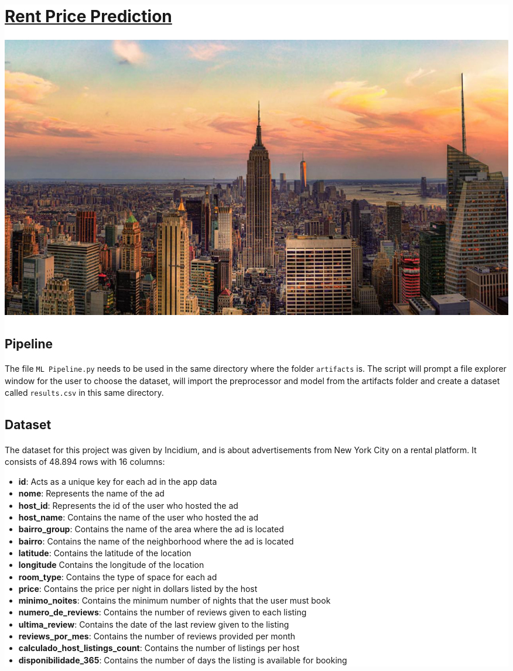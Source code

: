 # [Rent Price Prediction](https://rentpriceprediction.azurewebsites.net/)

![project header](images/header.png)

## Pipeline
The file `ML Pipeline.py` needs to be used in the same directory where the folder `artifacts` is. The script will prompt a file explorer window for the user to choose the dataset, will import the preprocessor and model from the artifacts folder and create a dataset called `results.csv` in this same directory.

## Dataset
The dataset for this project was given by Incidium, and is about advertisements from New York City on a rental platform.
It consists of 48.894 rows with 16 columns:

- **id**: Acts as a unique key for each ad in the app data
- **nome**: Represents the name of the ad
- **host_id**: Represents the id of the user who hosted the ad
- **host_name**: Contains the name of the user who hosted the ad
- **bairro_group**: Contains the name of the area where the ad is located
- **bairro**: Contains the name of the neighborhood where the ad is located
- **latitude**: Contains the latitude of the location
- **longitude** Contains the longitude of the location
- **room_type**: Contains the type of space for each ad
- **price**: Contains the price per night in dollars listed by the host
- **minimo_noites**: Contains the minimum number of nights that the user must book
- **numero_de_reviews**: Contains the number of reviews given to each listing
- **ultima_review**: Contains the date of the last review given to the listing
- **reviews_por_mes**: Contains the number of reviews provided per month
- **calculado_host_listings_count**: Contains the number of listings per host
- **disponibilidade_365**: Contains the number of days the listing is available for booking
